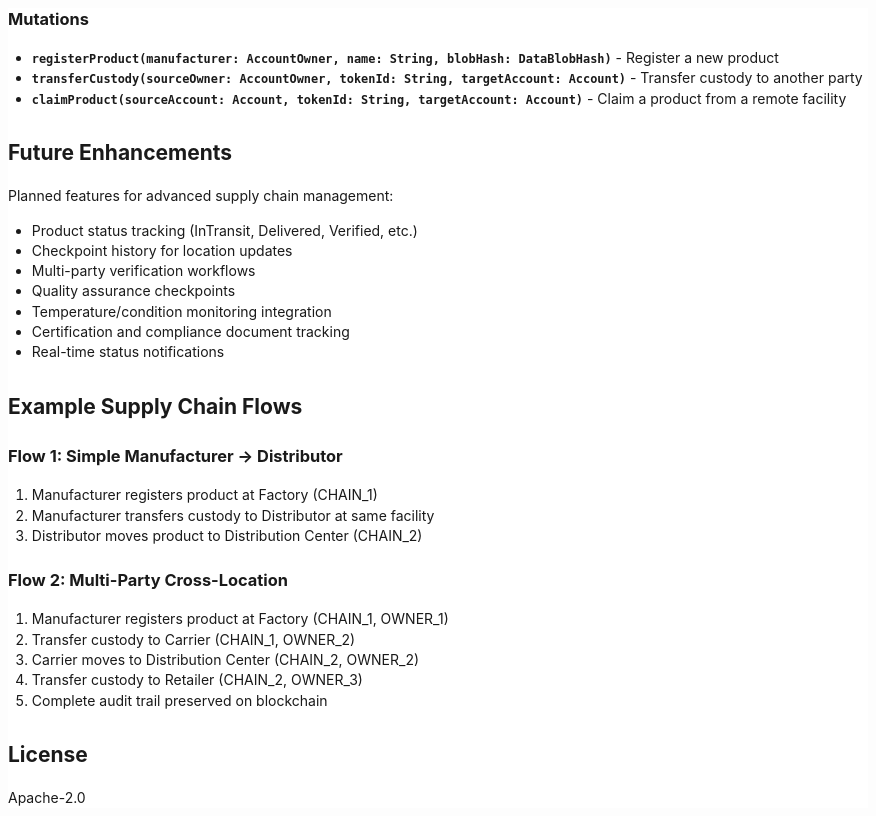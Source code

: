 ### Mutations

- **`registerProduct(manufacturer: AccountOwner, name: String, blobHash: DataBlobHash)`** - Register a new product
- **`transferCustody(sourceOwner: AccountOwner, tokenId: String, targetAccount: Account)`** - Transfer custody to another party
- **`claimProduct(sourceAccount: Account, tokenId: String, targetAccount: Account)`** - Claim a product from a remote facility

## Future Enhancements

Planned features for advanced supply chain management:
- Product status tracking (InTransit, Delivered, Verified, etc.)
- Checkpoint history for location updates
- Multi-party verification workflows
- Quality assurance checkpoints
- Temperature/condition monitoring integration
- Certification and compliance document tracking
- Real-time status notifications

## Example Supply Chain Flows

### Flow 1: Simple Manufacturer → Distributor
1. Manufacturer registers product at Factory (CHAIN_1)
2. Manufacturer transfers custody to Distributor at same facility
3. Distributor moves product to Distribution Center (CHAIN_2)

### Flow 2: Multi-Party Cross-Location
1. Manufacturer registers product at Factory (CHAIN_1, OWNER_1)
2. Transfer custody to Carrier (CHAIN_1, OWNER_2)
3. Carrier moves to Distribution Center (CHAIN_2, OWNER_2)
4. Transfer custody to Retailer (CHAIN_2, OWNER_3)
5. Complete audit trail preserved on blockchain

## License

Apache-2.0
